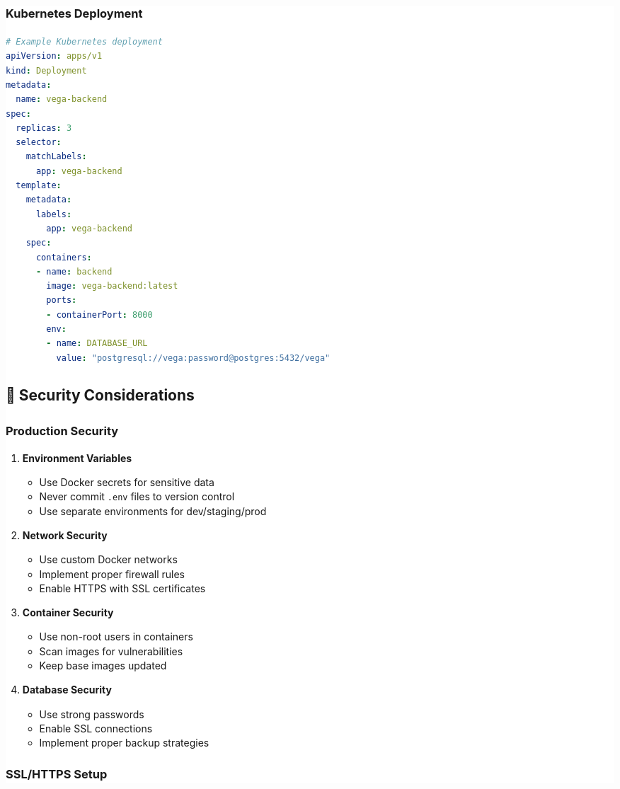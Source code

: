 ### Kubernetes Deployment

```yaml
# Example Kubernetes deployment
apiVersion: apps/v1
kind: Deployment
metadata:
  name: vega-backend
spec:
  replicas: 3
  selector:
    matchLabels:
      app: vega-backend
  template:
    metadata:
      labels:
        app: vega-backend
    spec:
      containers:
      - name: backend
        image: vega-backend:latest
        ports:
        - containerPort: 8000
        env:
        - name: DATABASE_URL
          value: "postgresql://vega:password@postgres:5432/vega"
```

## 🔐 Security Considerations

### Production Security

1. **Environment Variables**
   - Use Docker secrets for sensitive data
   - Never commit `.env` files to version control
   - Use separate environments for dev/staging/prod

2. **Network Security**
   - Use custom Docker networks
   - Implement proper firewall rules
   - Enable HTTPS with SSL certificates

3. **Container Security**
   - Use non-root users in containers
   - Scan images for vulnerabilities
   - Keep base images updated

4. **Database Security**
   - Use strong passwords
   - Enable SSL connections
   - Implement proper backup strategies

### SSL/HTTPS Setup
